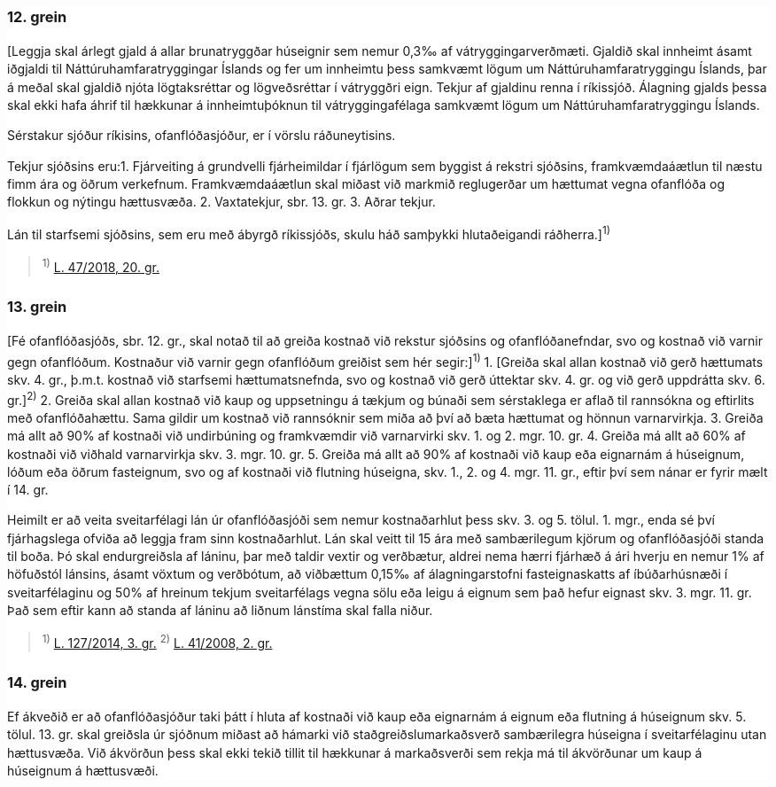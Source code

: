 ### 12. grein

[Leggja skal árlegt gjald á allar brunatryggðar húseignir sem nemur 0,3‰ af vátryggingarverðmæti. Gjaldið skal innheimt ásamt iðgjaldi til Náttúruhamfaratryggingar Íslands og fer um innheimtu þess samkvæmt lögum um Náttúruhamfaratryggingu Íslands, þar á meðal skal gjaldið njóta lögtaksréttar og lögveðsréttar í vátryggðri eign. Tekjur af gjaldinu renna í ríkissjóð. Álagning gjalds þessa skal ekki hafa áhrif til hækkunar á innheimtuþóknun til vátryggingafélaga samkvæmt lögum um Náttúruhamfaratryggingu Íslands.

Sérstakur sjóður ríkisins, ofanflóðasjóður, er í vörslu ráðuneytisins.

Tekjur sjóðsins eru:1. Fjárveiting á grundvelli fjárheimildar í fjárlögum sem byggist á rekstri sjóðsins, framkvæmdaáætlun til næstu fimm ára og öðrum verkefnum. Framkvæmdaáætlun skal miðast við markmið reglugerðar um hættumat vegna ofanflóða og flokkun og nýtingu hættusvæða.
2. Vaxtatekjur, sbr. 13. gr.
3. Aðrar tekjur.

Lán til starfsemi sjóðsins, sem eru með ábyrgð ríkissjóðs, skulu háð samþykki hlutaðeigandi ráðherra.]<sup>1)</sup> 

> <sup>1)</sup> [L. 47/2018, 20. gr.](https://althingi.is/altext/stjt/2018.047.html)

### 13. grein

[Fé ofanflóðasjóðs, sbr. 12. gr., skal notað til að greiða kostnað við rekstur sjóðsins og ofanflóðanefndar, svo og kostnað við varnir gegn ofanflóðum. Kostnaður við varnir gegn ofanflóðum greiðist sem hér segir:]<sup>1)</sup> 1. [Greiða skal allan kostnað við gerð hættumats skv. 4. gr., þ.m.t. kostnað við starfsemi hættumatsnefnda, svo og kostnað við gerð úttektar skv. 4. gr. og við gerð uppdrátta skv. 6. gr.]<sup>2)</sup> 
2. Greiða skal allan kostnað við kaup og uppsetningu á tækjum og búnaði sem sérstaklega er aflað til rannsókna og eftirlits með ofanflóðahættu. Sama gildir um kostnað við rannsóknir sem miða að því að bæta hættumat og hönnun varnarvirkja.
3. Greiða má allt að 90% af kostnaði við undirbúning og framkvæmdir við varnarvirki skv. 1. og 2. mgr. 10. gr.
4. Greiða má allt að 60% af kostnaði við viðhald varnarvirkja skv. 3. mgr. 10. gr.
5. Greiða má allt að 90% af kostnaði við kaup eða eignarnám á húseignum, lóðum eða öðrum fasteignum, svo og af kostnaði við flutning húseigna, skv. 1., 2. og 4. mgr. 11. gr., eftir því sem nánar er fyrir mælt í 14. gr.

Heimilt er að veita sveitarfélagi lán úr ofanflóðasjóði sem nemur kostnaðarhlut þess skv. 3. og 5. tölul. 1. mgr., enda sé því fjárhagslega ofviða að leggja fram sinn kostnaðarhlut. Lán skal veitt til 15 ára með sambærilegum kjörum og ofanflóðasjóði standa til boða. Þó skal endurgreiðsla af láninu, þar með taldir vextir og verðbætur, aldrei nema hærri fjárhæð á ári hverju en nemur 1% af höfuðstól lánsins, ásamt vöxtum og verðbótum, að viðbættum 0,15‰ af álagningarstofni fasteignaskatts af íbúðarhúsnæði í sveitarfélaginu og 50% af hreinum tekjum sveitarfélags vegna sölu eða leigu á eignum sem það hefur eignast skv. 3. mgr. 11. gr. Það sem eftir kann að standa af láninu að liðnum lánstíma skal falla niður.

> <sup>1)</sup> [L. 127/2014, 3. gr.](https://althingi.is/altext/stjt/2014.127.html) <sup>2)</sup> [L. 41/2008, 2. gr.](https://althingi.is/altext/stjt/2008.041.html)

### 14. grein

Ef ákveðið er að ofanflóðasjóður taki þátt í hluta af kostnaði við kaup eða eignarnám á eignum eða flutning á húseignum skv. 5. tölul. 13. gr. skal greiðsla úr sjóðnum miðast að hámarki við staðgreiðslumarkaðsverð sambærilegra húseigna í sveitarfélaginu utan hættusvæða. Við ákvörðun þess skal ekki tekið tillit til hækkunar á markaðsverði sem rekja má til ákvörðunar um kaup á húseignum á hættusvæði.
